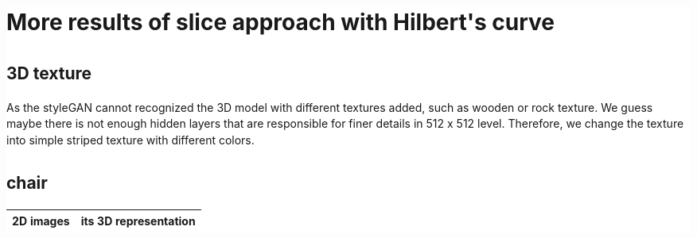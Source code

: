 
# More results of slice approach with Hilbert's curve

## 3D texture
As the styleGAN cannot recognized the 3D model with different textures added, such as wooden or rock texture. We guess maybe there is not enough hidden layers that are responsible for finer details in 512 x 512 level. Therefore, we change the texture into simple striped texture with different colors.

## chair
| 2D images           | its 3D representation |
|:-------------------:| :--------------------:|